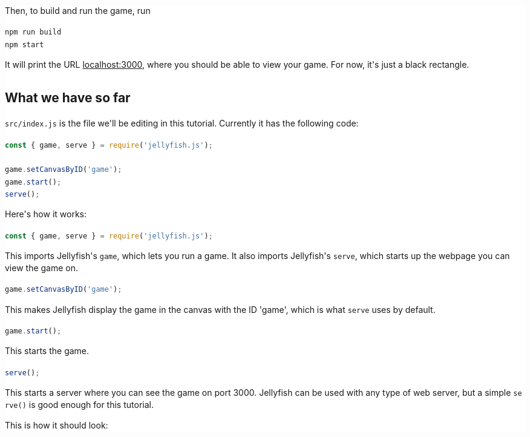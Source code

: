 Then, to build and run the game, run

```sh
npm run build
npm start
```

It will print the URL [localhost:3000](http://localhost:3000),
where you should be able to view your game.
For now, it's just a black rectangle.

## What we have so far

`src/index.js` is the file we'll be editing in this tutorial.
Currently it has the following code:

```js
const { game, serve } = require('jellyfish.js');

game.setCanvasByID('game');
game.start();
serve();
```

Here's how it works:

```js
const { game, serve } = require('jellyfish.js');
```
This imports Jellyfish's `game`,
which lets you run a game.
It also imports Jellyfish's `serve`,
which starts up the webpage you can view the game on.

```js
game.setCanvasByID('game');
```

This makes Jellyfish display the game
in the canvas with the ID 'game',
which is what `serve` uses by default.

```js
game.start();
```

This starts the game.

```js
serve();
```

This starts a server where you can see the game on port 3000.
Jellyfish can be used with any type of web server,
but a simple `serve()` is good enough for this tutorial.

This is how it should look:

<div align="center">